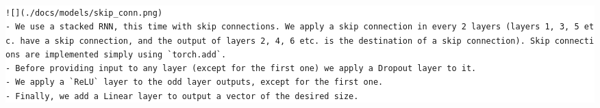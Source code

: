     ![](./docs/models/skip_conn.png)
    - We use a stacked RNN, this time with skip connections. We apply a skip connection in every 2 layers (layers 1, 3, 5 etc. have a skip connection, and the output of layers 2, 4, 6 etc. is the destination of a skip connection). Skip connections are implemented simply using `torch.add`.
    - Before providing input to any layer (except for the first one) we apply a Dropout layer to it.
    - We apply a `ReLU` layer to the odd layer outputs, except for the first one.
    - Finally, we add a Linear layer to output a vector of the desired size.
